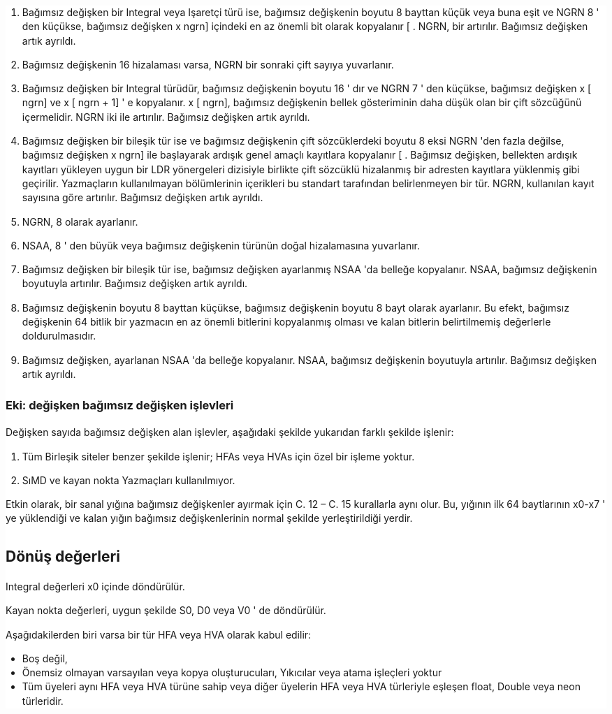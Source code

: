 1. Bağımsız değişken bir Integral veya Işaretçi türü ise, bağımsız değişkenin boyutu 8 bayttan küçük veya buna eşit ve NGRN 8 ' den küçükse, bağımsız değişken x ngrn] içindeki en az önemli bit olarak kopyalanır \[ . NGRN, bir artırılır. Bağımsız değişken artık ayrıldı.

1. Bağımsız değişkenin 16 hizalaması varsa, NGRN bir sonraki çift sayıya yuvarlanır.

1. Bağımsız değişken bir Integral türüdür, bağımsız değişkenin boyutu 16 ' dır ve NGRN 7 ' den küçükse, bağımsız değişken x \[ ngrn] ve x \[ ngrn + 1] ' e kopyalanır. x \[ ngrn], bağımsız değişkenin bellek gösteriminin daha düşük olan bir çift sözcüğünü içermelidir. NGRN iki ile artırılır. Bağımsız değişken artık ayrıldı.

1. Bağımsız değişken bir bileşik tür ise ve bağımsız değişkenin çift sözcüklerdeki boyutu 8 eksi NGRN 'den fazla değilse, bağımsız değişken x ngrn] ile başlayarak ardışık genel amaçlı kayıtlara kopyalanır \[ . Bağımsız değişken, bellekten ardışık kayıtları yükleyen uygun bir LDR yönergeleri dizisiyle birlikte çift sözcüklü hizalanmış bir adresten kayıtlara yüklenmiş gibi geçirilir. Yazmaçların kullanılmayan bölümlerinin içerikleri bu standart tarafından belirlenmeyen bir tür. NGRN, kullanılan kayıt sayısına göre artırılır. Bağımsız değişken artık ayrıldı.

1. NGRN, 8 olarak ayarlanır.

1. NSAA, 8 ' den büyük veya bağımsız değişkenin türünün doğal hizalamasına yuvarlanır.

1. Bağımsız değişken bir bileşik tür ise, bağımsız değişken ayarlanmış NSAA 'da belleğe kopyalanır. NSAA, bağımsız değişkenin boyutuyla artırılır. Bağımsız değişken artık ayrıldı.

1. Bağımsız değişkenin boyutu 8 bayttan küçükse, bağımsız değişkenin boyutu 8 bayt olarak ayarlanır. Bu efekt, bağımsız değişkenin 64 bitlik bir yazmacın en az önemli bitlerini kopyalanmış olması ve kalan bitlerin belirtilmemiş değerlerle doldurulmasıdır.

1. Bağımsız değişken, ayarlanan NSAA 'da belleğe kopyalanır. NSAA, bağımsız değişkenin boyutuyla artırılır. Bağımsız değişken artık ayrıldı.

### <a name="addendum-variadic-functions"></a>Eki: değişken bağımsız değişken işlevleri

Değişken sayıda bağımsız değişken alan işlevler, aşağıdaki şekilde yukarıdan farklı şekilde işlenir:

1. Tüm Birleşik siteler benzer şekilde işlenir; HFAs veya HVAs için özel bir işleme yoktur.

1. SıMD ve kayan nokta Yazmaçları kullanılmıyor.

Etkin olarak, bir sanal yığına bağımsız değişkenler ayırmak için C. 12 – C. 15 kurallarla aynı olur. Bu, yığının ilk 64 baytlarının x0-x7 ' ye yüklendiği ve kalan yığın bağımsız değişkenlerinin normal şekilde yerleştirildiği yerdir.

## <a name="return-values"></a>Dönüş değerleri

Integral değerleri x0 içinde döndürülür.

Kayan nokta değerleri, uygun şekilde S0, D0 veya V0 ' de döndürülür.

Aşağıdakilerden biri varsa bir tür HFA veya HVA olarak kabul edilir:

- Boş değil,
- Önemsiz olmayan varsayılan veya kopya oluşturucuları, Yıkıcılar veya atama işleçleri yoktur
- Tüm üyeleri aynı HFA veya HVA türüne sahip veya diğer üyelerin HFA veya HVA türleriyle eşleşen float, Double veya neon türleridir.
